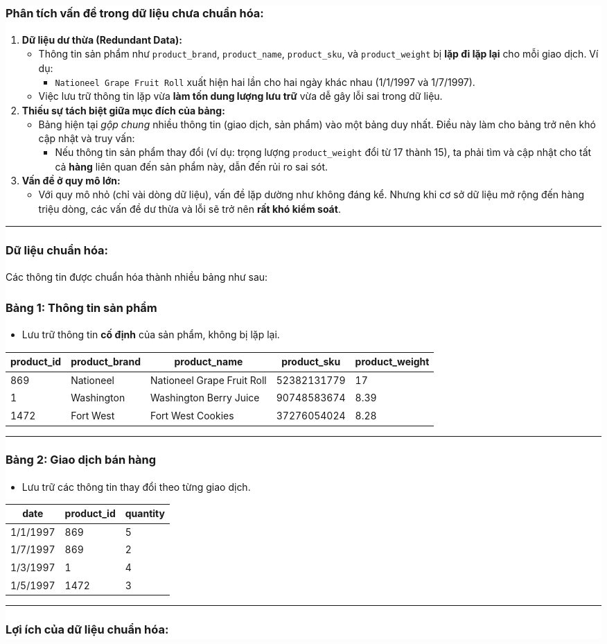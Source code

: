 
### **Phân tích vấn đề trong dữ liệu chưa chuẩn hóa:**

1. **Dữ liệu dư thừa (Redundant Data):**
    - Thông tin sản phẩm như `product_brand`, `product_name`, `product_sku`, và `product_weight` bị **lặp đi lặp lại** cho mỗi giao dịch. Ví dụ:
        - `Nationeel Grape Fruit Roll` xuất hiện hai lần cho hai ngày khác nhau (1/1/1997 và 1/7/1997).
    - Việc lưu trữ thông tin lặp vừa **làm tốn dung lượng lưu trữ** vừa dễ gây lỗi sai trong dữ liệu.
2. **Thiếu sự tách biệt giữa mục đích của bảng:**
    - Bảng hiện tại *gộp chung* nhiều thông tin (giao dịch, sản phẩm) vào một bảng duy nhất. Điều này làm cho bảng trở nên khó cập nhật và truy vấn:
        - Nếu thông tin sản phẩm thay đổi (ví dụ: trọng lượng `product_weight` đổi từ 17 thành 15), ta phải tìm và cập nhật cho tất cả **hàng** liên quan đến sản phẩm này, dẫn đến rủi ro sai sót.
3. **Vấn đề ở quy mô lớn:**
    - Với quy mô nhỏ (chỉ vài dòng dữ liệu), vấn đề lặp dường như không đáng kể. Nhưng khi cơ sở dữ liệu mở rộng đến hàng triệu dòng, các vấn đề dư thừa và lỗi sẽ trở nên **rất khó kiểm soát**.

---

### **Dữ liệu chuẩn hóa:**

Các thông tin được chuẩn hóa thành nhiều bảng như sau:

### **Bảng 1: Thông tin sản phẩm**

- Lưu trữ thông tin **cố định** của sản phẩm, không bị lặp lại.

| **product_id** | **product_brand** | **product_name** | **product_sku** | **product_weight** |
| --- | --- | --- | --- | --- |
| 869 | Nationeel | Nationeel Grape Fruit Roll | 52382131779 | 17 |
| 1 | Washington | Washington Berry Juice | 90748583674 | 8.39 |
| 1472 | Fort West | Fort West Cookies | 37276054024 | 8.28 |

---

### **Bảng 2: Giao dịch bán hàng**

- Lưu trữ các thông tin thay đổi theo từng giao dịch.

| **date** | **product_id** | **quantity** |
| --- | --- | --- |
| 1/1/1997 | 869 | 5 |
| 1/7/1997 | 869 | 2 |
| 1/3/1997 | 1 | 4 |
| 1/5/1997 | 1472 | 3 |

---

### **Lợi ích của dữ liệu chuẩn hóa:**
